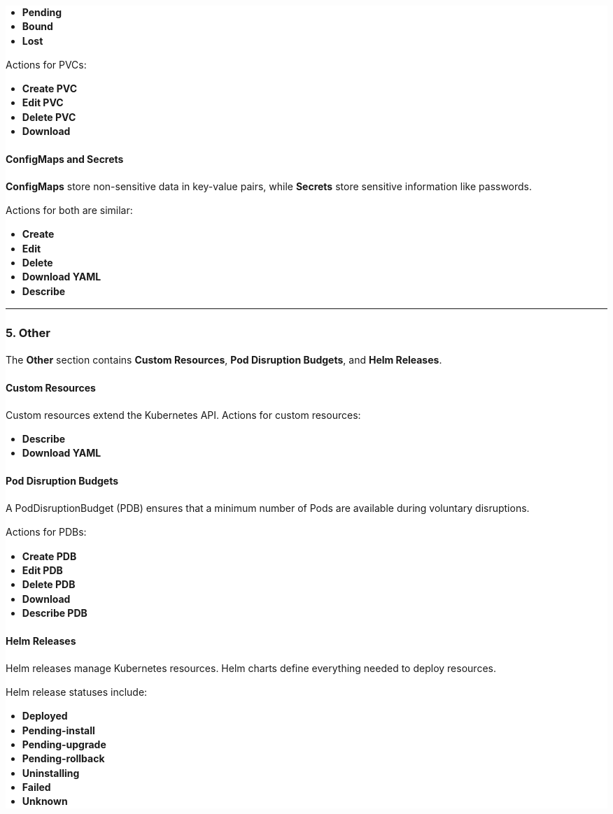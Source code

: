 - **Pending**
- **Bound**
- **Lost**

Actions for PVCs:

- **Create PVC**
- **Edit PVC**
- **Delete PVC**
- **Download**

#### **ConfigMaps and Secrets**

**ConfigMaps** store non-sensitive data in key-value pairs, while **Secrets** store sensitive information like passwords. 

Actions for both are similar:

- **Create**
- **Edit**
- **Delete**
- **Download YAML**
- **Describe**

---

### 5. **Other**

The **Other** section contains **Custom Resources**, **Pod Disruption Budgets**, and **Helm Releases**.

#### **Custom Resources**

Custom resources extend the Kubernetes API. Actions for custom resources:

- **Describe**
- **Download YAML**

#### **Pod Disruption Budgets**

A PodDisruptionBudget (PDB) ensures that a minimum number of Pods are available during voluntary disruptions.

Actions for PDBs:

- **Create PDB**
- **Edit PDB**
- **Delete PDB**
- **Download**
- **Describe PDB**

#### **Helm Releases**

Helm releases manage Kubernetes resources. Helm charts define everything needed to deploy resources.

Helm release statuses include:

- **Deployed**
- **Pending-install**
- **Pending-upgrade**
- **Pending-rollback**
- **Uninstalling**
- **Failed**
- **Unknown**
